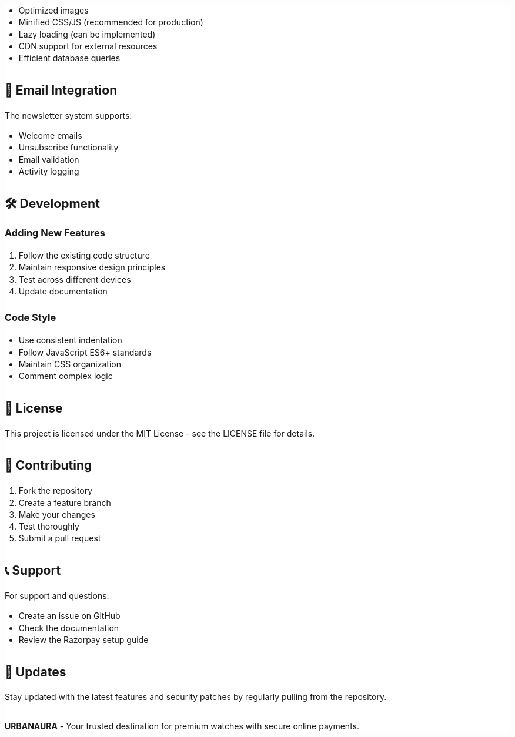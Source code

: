 - Optimized images
- Minified CSS/JS (recommended for production)
- Lazy loading (can be implemented)
- CDN support for external resources
- Efficient database queries

## 📧 Email Integration

The newsletter system supports:
- Welcome emails
- Unsubscribe functionality
- Email validation
- Activity logging

## 🛠️ Development

### Adding New Features
1. Follow the existing code structure
2. Maintain responsive design principles
3. Test across different devices
4. Update documentation

### Code Style
- Use consistent indentation
- Follow JavaScript ES6+ standards
- Maintain CSS organization
- Comment complex logic

## 📄 License

This project is licensed under the MIT License - see the LICENSE file for details.

## 🤝 Contributing

1. Fork the repository
2. Create a feature branch
3. Make your changes
4. Test thoroughly
5. Submit a pull request

## 📞 Support

For support and questions:
- Create an issue on GitHub
- Check the documentation
- Review the Razorpay setup guide

## 🔄 Updates

Stay updated with the latest features and security patches by regularly pulling from the repository.

---

**URBANAURA** - Your trusted destination for premium watches with secure online payments. 